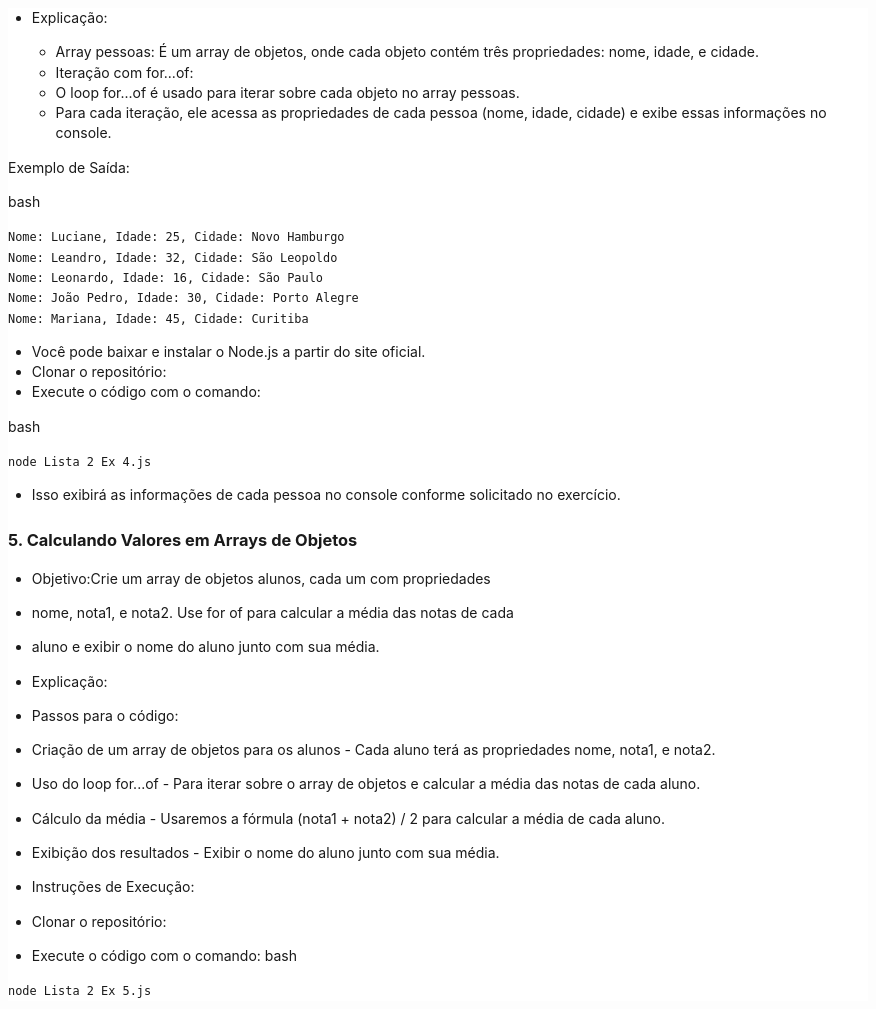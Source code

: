  - Explicação:

   -  Array pessoas: É um array de objetos, onde cada objeto contém três propriedades: nome, idade, e cidade.
   -  Iteração com for...of:
   - O loop for...of é usado para iterar sobre cada objeto no array pessoas.
   - Para cada iteração, ele acessa as propriedades de cada pessoa (nome, idade, cidade) e exibe essas informações no console.


 Exemplo de Saída:
 
 bash
 ```  
Nome: Luciane, Idade: 25, Cidade: Novo Hamburgo
Nome: Leandro, Idade: 32, Cidade: São Leopoldo
Nome: Leonardo, Idade: 16, Cidade: São Paulo
Nome: João Pedro, Idade: 30, Cidade: Porto Alegre
Nome: Mariana, Idade: 45, Cidade: Curitiba

```  



- Você pode baixar e instalar o Node.js a partir do site oficial.
- Clonar o repositório:
- Execute o código com o comando:
 
bash
```  
node Lista 2 Ex 4.js

```  

- Isso exibirá as informações de cada pessoa no console conforme solicitado no exercício.

### 5. Calculando Valores em Arrays de Objetos

 - Objetivo:Crie um array de objetos alunos, cada um com propriedades
 - nome, nota1, e nota2. Use for of para calcular a média das notas de cada
 - aluno e exibir o nome do aluno junto com sua média.

 - Explicação:

- Passos para o código:
- Criação de um array de objetos para os alunos - Cada aluno terá as propriedades nome, nota1, e nota2.
- Uso do loop for...of - Para iterar sobre o array de objetos e calcular a média das notas de cada aluno.
- Cálculo da média - Usaremos a fórmula (nota1 + nota2) / 2 para calcular a média de cada aluno.
- Exibição dos resultados - Exibir o nome do aluno junto com sua média.

-  Instruções de Execução:
- Clonar o repositório:
- Execute o código com o comando:
bash
```  
node Lista 2 Ex 5.js

```  
